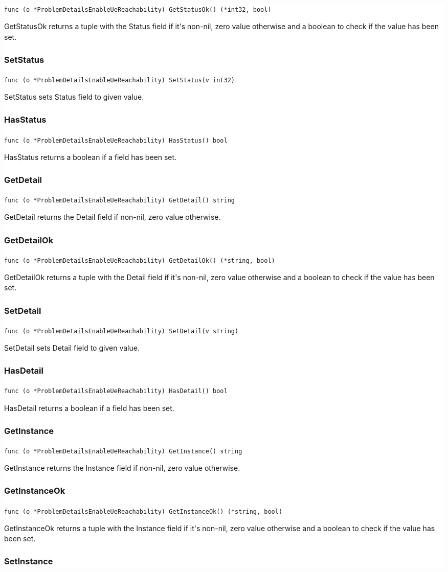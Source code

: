 `func (o *ProblemDetailsEnableUeReachability) GetStatusOk() (*int32, bool)`

GetStatusOk returns a tuple with the Status field if it's non-nil, zero value otherwise
and a boolean to check if the value has been set.

### SetStatus

`func (o *ProblemDetailsEnableUeReachability) SetStatus(v int32)`

SetStatus sets Status field to given value.

### HasStatus

`func (o *ProblemDetailsEnableUeReachability) HasStatus() bool`

HasStatus returns a boolean if a field has been set.

### GetDetail

`func (o *ProblemDetailsEnableUeReachability) GetDetail() string`

GetDetail returns the Detail field if non-nil, zero value otherwise.

### GetDetailOk

`func (o *ProblemDetailsEnableUeReachability) GetDetailOk() (*string, bool)`

GetDetailOk returns a tuple with the Detail field if it's non-nil, zero value otherwise
and a boolean to check if the value has been set.

### SetDetail

`func (o *ProblemDetailsEnableUeReachability) SetDetail(v string)`

SetDetail sets Detail field to given value.

### HasDetail

`func (o *ProblemDetailsEnableUeReachability) HasDetail() bool`

HasDetail returns a boolean if a field has been set.

### GetInstance

`func (o *ProblemDetailsEnableUeReachability) GetInstance() string`

GetInstance returns the Instance field if non-nil, zero value otherwise.

### GetInstanceOk

`func (o *ProblemDetailsEnableUeReachability) GetInstanceOk() (*string, bool)`

GetInstanceOk returns a tuple with the Instance field if it's non-nil, zero value otherwise
and a boolean to check if the value has been set.

### SetInstance
